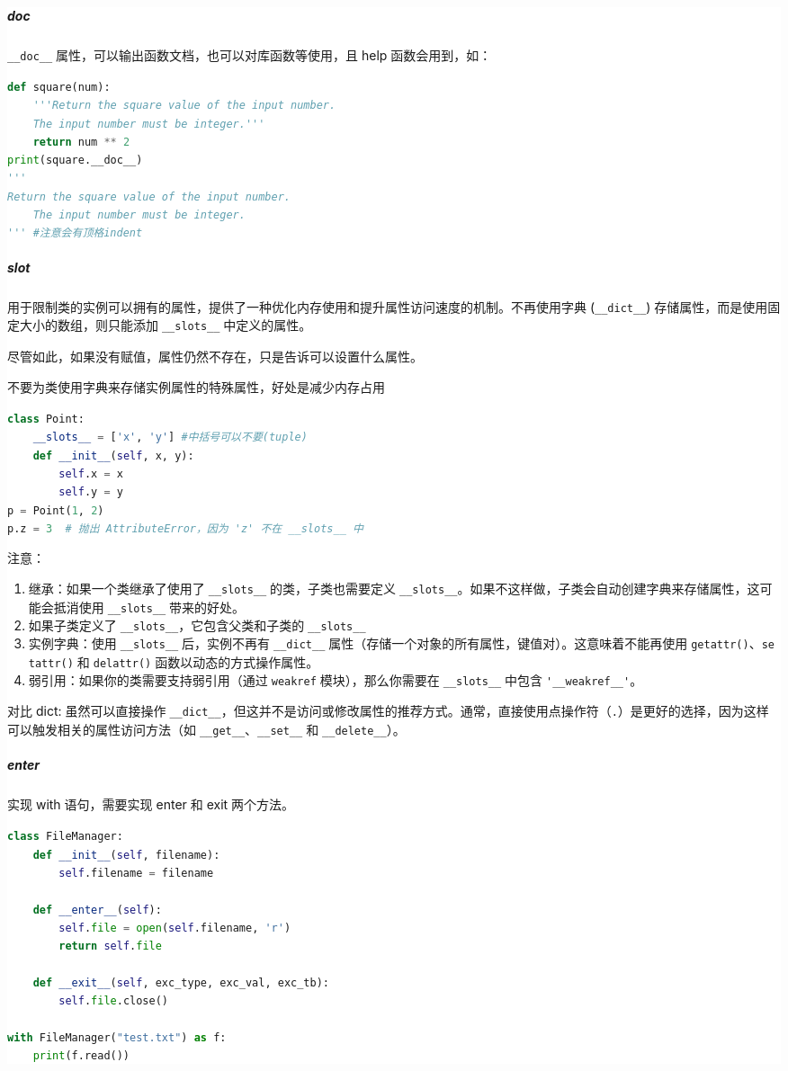 ```python
```



##### doc

`__doc__` 属性，可以输出函数文档，也可以对库函数等使用，且 help 函数会用到，如：

```python
def square(num):
    '''Return the square value of the input number.
    The input number must be integer.'''
    return num ** 2
print(square.__doc__)
'''
Return the square value of the input number.
    The input number must be integer.
''' #注意会有顶格indent
```

##### slot

用于限制类的实例可以拥有的属性，提供了一种优化内存使用和提升属性访问速度的机制。不再使用字典 (`__dict__`) 存储属性，而是使用固定大小的数组，则只能添加 `__slots__` 中定义的属性。

尽管如此，如果没有赋值，属性仍然不存在，只是告诉可以设置什么属性。

不要为类使用字典来存储实例属性的特殊属性，好处是减少内存占用

```python
class Point:
    __slots__ = ['x', 'y'] #中括号可以不要(tuple)
    def __init__(self, x, y):
        self.x = x
        self.y = y
p = Point(1, 2)
p.z = 3  # 抛出 AttributeError，因为 'z' 不在 __slots__ 中
```

注意：

1. 继承：如果一个类继承了使用了 `__slots__` 的类，子类也需要定义 `__slots__`。如果不这样做，子类会自动创建字典来存储属性，这可能会抵消使用 `__slots__` 带来的好处。
2. 如果子类定义了 `__slots__`，它包含父类和子类的 `__slots__`
3. 实例字典：使用 `__slots__` 后，实例不再有 `__dict__` 属性（存储一个对象的所有属性，键值对）。这意味着不能再使用 `getattr()`、`setattr()` 和 `delattr()` 函数以动态的方式操作属性。
4. 弱引用：如果你的类需要支持弱引用（通过 `weakref` 模块），那么你需要在 `__slots__` 中包含 `'__weakref__'`。

对比 dict: 虽然可以直接操作 `__dict__`，但这并不是访问或修改属性的推荐方式。通常，直接使用点操作符（`.`）是更好的选择，因为这样可以触发相关的属性访问方法（如 `__get__`、`__set__` 和 `__delete__`）。

##### enter

实现 with 语句，需要实现 enter 和 exit 两个方法。

```python
class FileManager:
    def __init__(self, filename):
        self.filename = filename

    def __enter__(self):
        self.file = open(self.filename, 'r')
        return self.file

    def __exit__(self, exc_type, exc_val, exc_tb):
        self.file.close()

with FileManager("test.txt") as f:
    print(f.read())
```
